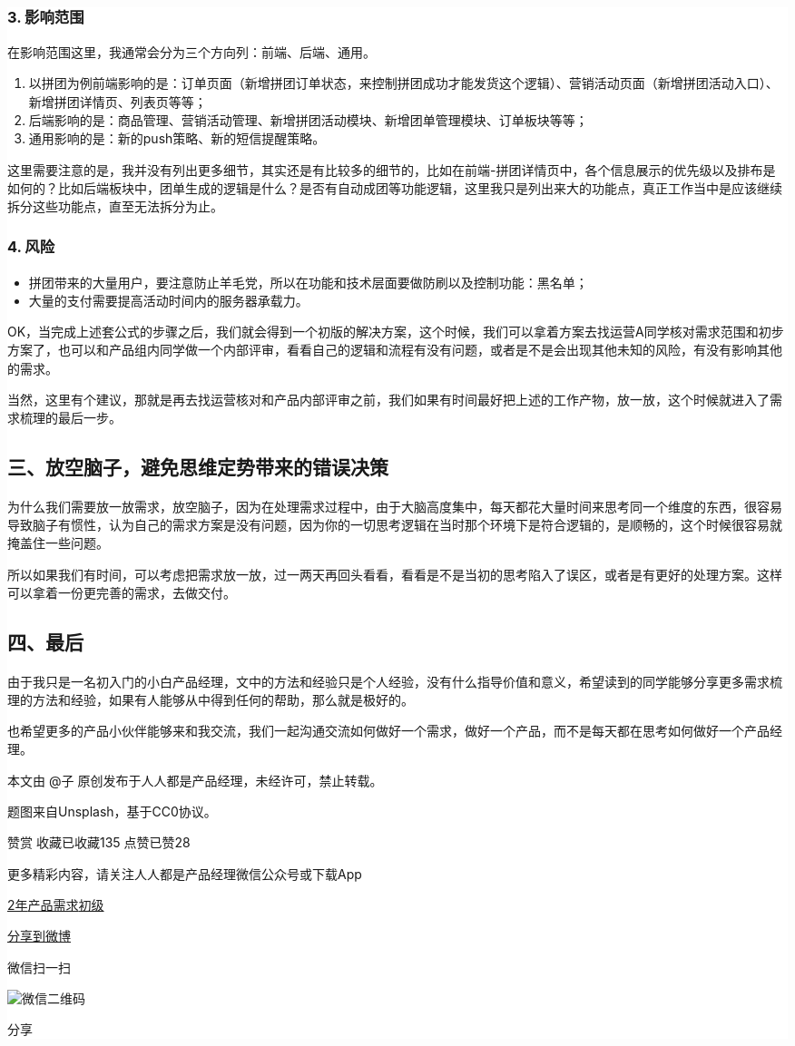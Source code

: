 ### 3\. 影响范围

在影响范围这里，我通常会分为三个方向列：前端、后端、通用。

1.  以拼团为例前端影响的是：订单页面（新增拼团订单状态，来控制拼团成功才能发货这个逻辑）、营销活动页面（新增拼团活动入口）、新增拼团详情页、列表页等等；
2.  后端影响的是：商品管理、营销活动管理、新增拼团活动模块、新增团单管理模块、订单板块等等；
3.  通用影响的是：新的push策略、新的短信提醒策略。

这里需要注意的是，我并没有列出更多细节，其实还是有比较多的细节的，比如在前端-拼团详情页中，各个信息展示的优先级以及排布是如何的？比如后端板块中，团单生成的逻辑是什么？是否有自动成团等功能逻辑，这里我只是列出来大的功能点，真正工作当中是应该继续拆分这些功能点，直至无法拆分为止。

### 4\. 风险

*   拼团带来的大量用户，要注意防止羊毛党，所以在功能和技术层面要做防刷以及控制功能：黑名单；
*   大量的支付需要提高活动时间内的服务器承载力。

OK，当完成上述套公式的步骤之后，我们就会得到一个初版的解决方案，这个时候，我们可以拿着方案去找运营A同学核对需求范围和初步方案了，也可以和产品组内同学做一个内部评审，看看自己的逻辑和流程有没有问题，或者是不是会出现其他未知的风险，有没有影响其他的需求。

当然，这里有个建议，那就是再去找运营核对和产品内部评审之前，我们如果有时间最好把上述的工作产物，放一放，这个时候就进入了需求梳理的最后一步。

## 三、放空脑子，避免思维定势带来的错误决策

为什么我们需要放一放需求，放空脑子，因为在处理需求过程中，由于大脑高度集中，每天都花大量时间来思考同一个维度的东西，很容易导致脑子有惯性，认为自己的需求方案是没有问题，因为你的一切思考逻辑在当时那个环境下是符合逻辑的，是顺畅的，这个时候很容易就掩盖住一些问题。

所以如果我们有时间，可以考虑把需求放一放，过一两天再回头看看，看看是不是当初的思考陷入了误区，或者是有更好的处理方案。这样可以拿着一份更完善的需求，去做交付。

## 四、最后

由于我只是一名初入门的小白产品经理，文中的方法和经验只是个人经验，没有什么指导价值和意义，希望读到的同学能够分享更多需求梳理的方法和经验，如果有人能够从中得到任何的帮助，那么就是极好的。

也希望更多的产品小伙伴能够来和我交流，我们一起沟通交流如何做好一个需求，做好一个产品，而不是每天都在思考如何做好一个产品经理。

本文由 @子 原创发布于人人都是产品经理，未经许可，禁止转载。

题图来自Unsplash，基于CC0协议。

赞赏 收藏已收藏135 点赞已赞28

更多精彩内容，请关注人人都是产品经理微信公众号或下载App

[2年](https://www.woshipm.com/tag/2%e5%b9%b4)[产品需求](https://www.woshipm.com/tag/%e4%ba%a7%e5%93%81%e9%9c%80%e6%b1%82)[初级](https://www.woshipm.com/tag/%e5%88%9d%e7%ba%a7)

[分享到微博](https://service.weibo.com/share/share.php?appkey=2775287854&title=如何做一次清晰的需求梳理&url=https://www.woshipm.com/pmd/5439763.html&pic=https://image.woshipm.com/wp-files/2022/05/MXd4pbEz1PZTMtwH9ZMr.jpg)

微信扫一扫

![微信二维码](https://api.pwmqr.com/qrcode/create/?url=https://www.woshipm.com/pmd/5439763.html)

分享